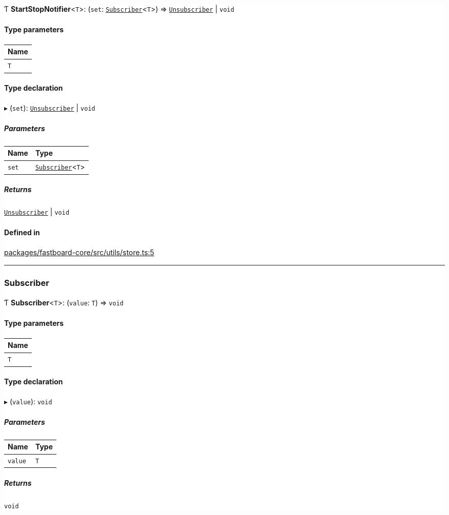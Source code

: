 Ƭ **StartStopNotifier**<`T`\>: (`set`: [`Subscriber`](modules.md#subscriber)<`T`\>) => [`Unsubscriber`](modules.md#unsubscriber) \| `void`

#### Type parameters

| Name |
| :------ |
| `T` |

#### Type declaration

▸ (`set`): [`Unsubscriber`](modules.md#unsubscriber) \| `void`

##### Parameters

| Name | Type |
| :------ | :------ |
| `set` | [`Subscriber`](modules.md#subscriber)<`T`\> |

##### Returns

[`Unsubscriber`](modules.md#unsubscriber) \| `void`

#### Defined in

[packages/fastboard-core/src/utils/store.ts:5](https://github.com/netless-io/fastboard/blob/c480e1b/packages/fastboard-core/src/utils/store.ts#L5)

___

### Subscriber

Ƭ **Subscriber**<`T`\>: (`value`: `T`) => `void`

#### Type parameters

| Name |
| :------ |
| `T` |

#### Type declaration

▸ (`value`): `void`

##### Parameters

| Name | Type |
| :------ | :------ |
| `value` | `T` |

##### Returns

`void`
